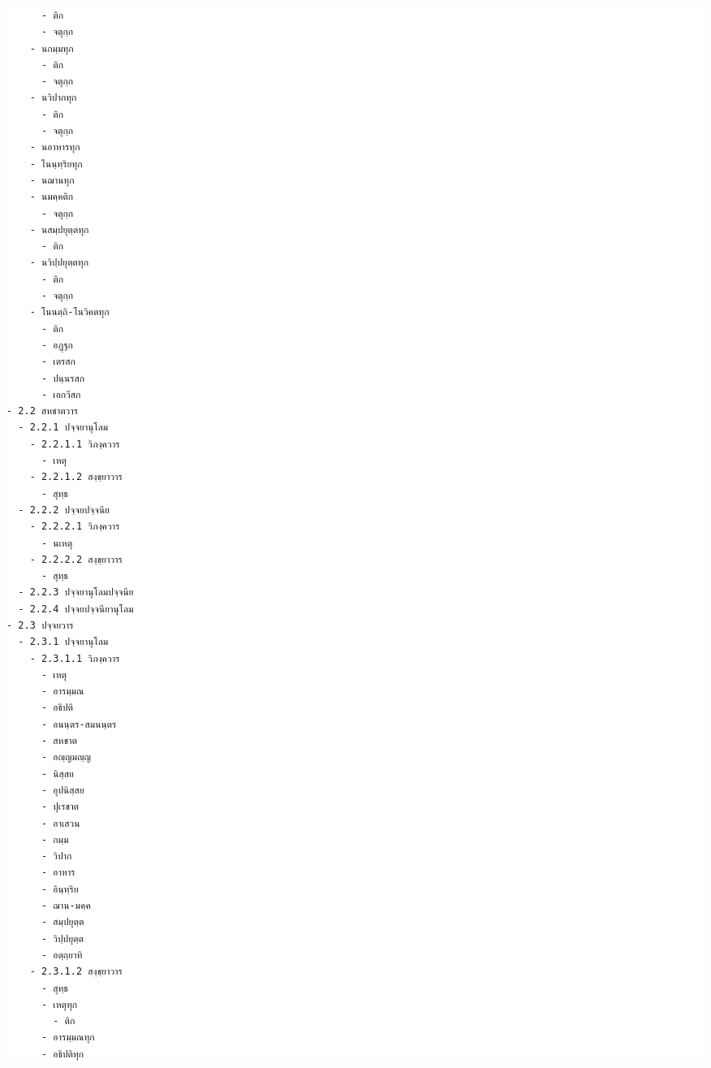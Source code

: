           - ติก
          - จตุกฺก
        - นกมฺมทุก
          - ติก
          - จตุกฺก
        - นวิปากทุก
          - ติก
          - จตุกฺก
        - นอาหารทุก
        - ไนนฺทฺริยทุก
        - นฌานทุก
        - นมคฺคติก
          - จตุกฺก
        - นสมฺปยุตฺตทุก
          - ติก
        - นวิปฺปยุตฺตทุก
          - ติก
          - จตุกฺก
        - โนนตฺถิ-โนวิคตทุก
          - ติก
          - อฏฺฐก
          - เตรสก
          - ปนฺนรสก
          - เอกวีสก
    - 2.2 สหชาตวาร
      - 2.2.1 ปจฺจยานุโลม
        - 2.2.1.1 วิภงฺควาร
          - เหตุ
        - 2.2.1.2 สงฺขฺยาวาร
          - สุทฺธ
      - 2.2.2 ปจฺจยปจฺจนีย
        - 2.2.2.1 วิภงฺควาร
          - นเหตุ
        - 2.2.2.2 สงฺขฺยาวาร
          - สุทฺธ
      - 2.2.3 ปจฺจยานุโลมปจฺจนีย
      - 2.2.4 ปจฺจยปจฺจนียานุโลม
    - 2.3 ปจฺจยวาร
      - 2.3.1 ปจฺจยานุโลม
        - 2.3.1.1 วิภงฺควาร
          - เหตุ
          - อารมฺมณ
          - อธิปติ
          - อนนฺตร-สมนนฺตร
          - สหชาต
          - อญฺญมญฺญ
          - นิสฺสย
          - อุปนิสฺสย
          - ปุเรชาต
          - อาเสวน
          - กมฺม
          - วิปาก
          - อาหาร
          - อินฺทฺริย
          - ฌาน-มคฺค
          - สมฺปยุตฺต
          - วิปฺปยุตฺต
          - อตฺถฺยาทิ
        - 2.3.1.2 สงฺขฺยาวาร
          - สุทฺธ
          - เหตุทุก
            - ติก
          - อารมฺมณทุก
          - อธิปติทุก